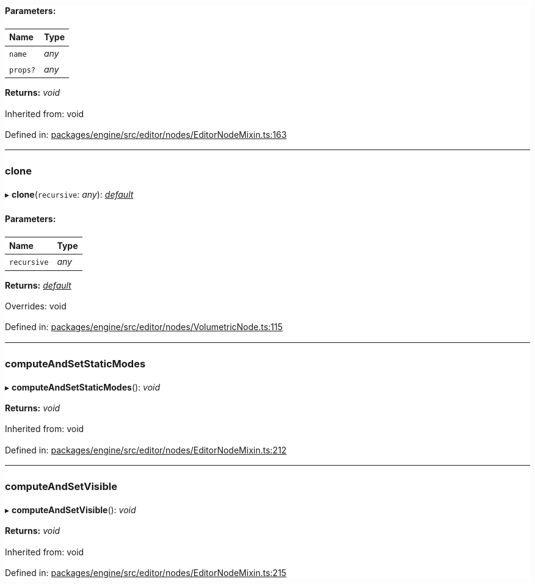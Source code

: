 #### Parameters:

Name | Type |
:------ | :------ |
`name` | *any* |
`props?` | *any* |

**Returns:** *void*

Inherited from: void

Defined in: [packages/engine/src/editor/nodes/EditorNodeMixin.ts:163](https://github.com/xr3ngine/xr3ngine/blob/716a06460/packages/engine/src/editor/nodes/EditorNodeMixin.ts#L163)

___

### clone

▸ **clone**(`recursive`: *any*): [*default*](editor_nodes_volumetricnode.default.md)

#### Parameters:

Name | Type |
:------ | :------ |
`recursive` | *any* |

**Returns:** [*default*](editor_nodes_volumetricnode.default.md)

Overrides: void

Defined in: [packages/engine/src/editor/nodes/VolumetricNode.ts:115](https://github.com/xr3ngine/xr3ngine/blob/716a06460/packages/engine/src/editor/nodes/VolumetricNode.ts#L115)

___

### computeAndSetStaticModes

▸ **computeAndSetStaticModes**(): *void*

**Returns:** *void*

Inherited from: void

Defined in: [packages/engine/src/editor/nodes/EditorNodeMixin.ts:212](https://github.com/xr3ngine/xr3ngine/blob/716a06460/packages/engine/src/editor/nodes/EditorNodeMixin.ts#L212)

___

### computeAndSetVisible

▸ **computeAndSetVisible**(): *void*

**Returns:** *void*

Inherited from: void

Defined in: [packages/engine/src/editor/nodes/EditorNodeMixin.ts:215](https://github.com/xr3ngine/xr3ngine/blob/716a06460/packages/engine/src/editor/nodes/EditorNodeMixin.ts#L215)

